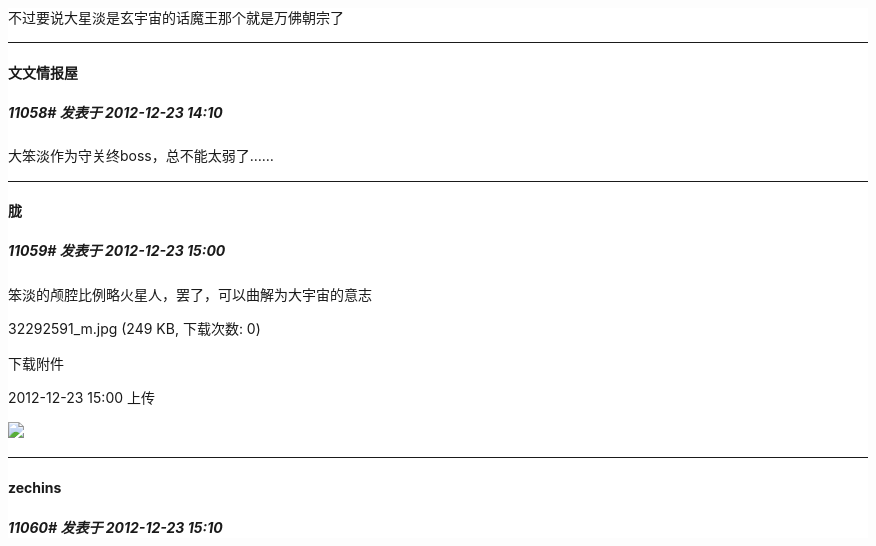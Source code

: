 不过要说大星淡是玄宇宙的话魔王那个就是万佛朝宗了







-----

####  文文情报屋  
##### 11058#       发表于 2012-12-23 14:10




大笨淡作为守关终boss，总不能太弱了……







-----

####  胧  
##### 11059#       发表于 2012-12-23 15:00




笨淡的颅腔比例略火星人，罢了，可以曲解为大宇宙的意志






32292591_m.jpg
(249 KB, 下载次数: 0)




下载附件


2012-12-23 15:00 上传









<img src="https://img.saraba1st.com/forum/pw/Mon_1212/6_32070_49418a6ea8b84e7.jpg" referrerpolicy="no-referrer">












-----

####  zechins  
##### 11060#       发表于 2012-12-23 15:10
